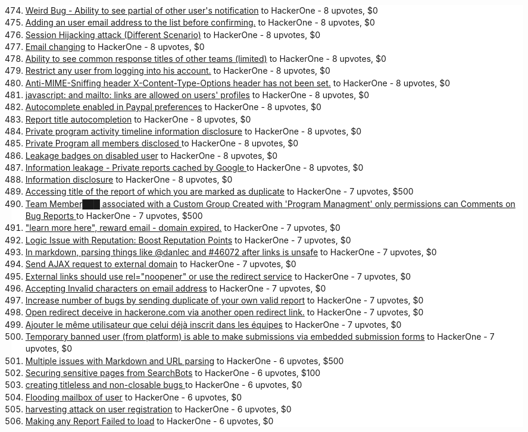 474. [Weird Bug - Ability to see partial of other user's notification](https://hackerone.com/reports/2584) to HackerOne - 8 upvotes, $0
475. [Adding an user email address to the list before confirming.](https://hackerone.com/reports/3923) to HackerOne - 8 upvotes, $0
476. [Session Hijacking attack (Different Scenario)](https://hackerone.com/reports/19640) to HackerOne - 8 upvotes, $0
477. [Email changing](https://hackerone.com/reports/18846) to HackerOne - 8 upvotes, $0
478. [Ability to see common response titles of other teams (limited)](https://hackerone.com/reports/31383) to HackerOne - 8 upvotes, $0
479. [Restrict any user from logging into his account.](https://hackerone.com/reports/48416) to HackerOne - 8 upvotes, $0
480. [Anti-MIME-Sniffing header X-Content-Type-Options header has not been set.](https://hackerone.com/reports/9479) to HackerOne - 8 upvotes, $0
481. [javascript: and mailto: links are allowed on users' profiles](https://hackerone.com/reports/4184) to HackerOne - 8 upvotes, $0
482. [Autocomplete enabled in Paypal preferences](https://hackerone.com/reports/842) to HackerOne - 8 upvotes, $0
483. [Report title autocompletion](https://hackerone.com/reports/263) to HackerOne - 8 upvotes, $0
484. [Private program activity timeline information disclosure](https://hackerone.com/reports/116029) to HackerOne - 8 upvotes, $0
485. [Private Program all members disclosed ](https://hackerone.com/reports/283309) to HackerOne - 8 upvotes, $0
486. [Leakage badges on disabled user](https://hackerone.com/reports/325594) to HackerOne - 8 upvotes, $0
487. [Information leakage - Private reports cached by Google ](https://hackerone.com/reports/80118) to HackerOne - 8 upvotes, $0
488. [Information disclosure](https://hackerone.com/reports/350432) to HackerOne - 8 upvotes, $0
489. [Accessing title of the report of which you are marked as duplicate](https://hackerone.com/reports/75556) to HackerOne - 7 upvotes, $500
490. [Team Member███ associated with a Custom Group Created with 'Program Managment' only permissions can Comments on Bug Reports ](https://hackerone.com/reports/106084) to HackerOne - 7 upvotes, $500
491. ["learn more here", reward email - domain expired.](https://hackerone.com/reports/52532) to HackerOne - 7 upvotes, $0
492. [Logic Issue with Reputation: Boost Reputation Points](https://hackerone.com/reports/36211) to HackerOne - 7 upvotes, $0
493. [In markdown, parsing things like @danlec and #46072 after links is unsafe](https://hackerone.com/reports/46312) to HackerOne - 7 upvotes, $0
494. [Send AJAX request to external domain](https://hackerone.com/reports/97191) to HackerOne - 7 upvotes, $0
495. [External links should use rel="noopener" or use the redirect service](https://hackerone.com/reports/124620) to HackerOne - 7 upvotes, $0
496. [Accepting Invalid characters on email address](https://hackerone.com/reports/3991) to HackerOne - 7 upvotes, $0
497. [Increase number of bugs by sending duplicate of your own valid report](https://hackerone.com/reports/116951) to HackerOne - 7 upvotes, $0
498. [Open redirect deceive in hackerone.com via another open redirect link.](https://hackerone.com/reports/296706) to HackerOne - 7 upvotes, $0
499. [Ajouter le même utilisateur que celui déjà inscrit dans les équipes](https://hackerone.com/reports/378209) to HackerOne - 7 upvotes, $0
500. [Temporary banned user (from platform) is able to make submissions via embedded submission forms](https://hackerone.com/reports/1133536) to HackerOne - 7 upvotes, $0
501. [Multiple issues with Markdown and URL parsing](https://hackerone.com/reports/113070) to HackerOne - 6 upvotes, $500
502. [Securing sensitive pages from SearchBots](https://hackerone.com/reports/3986) to HackerOne - 6 upvotes, $100
503. [creating titleless and non-closable bugs ](https://hackerone.com/reports/6350) to HackerOne - 6 upvotes, $0
504. [Flooding mailbox of user](https://hackerone.com/reports/10109) to HackerOne - 6 upvotes, $0
505. [harvesting attack on user registration](https://hackerone.com/reports/2193) to HackerOne - 6 upvotes, $0
506. [Making any Report Failed to load](https://hackerone.com/reports/59369) to HackerOne - 6 upvotes, $0